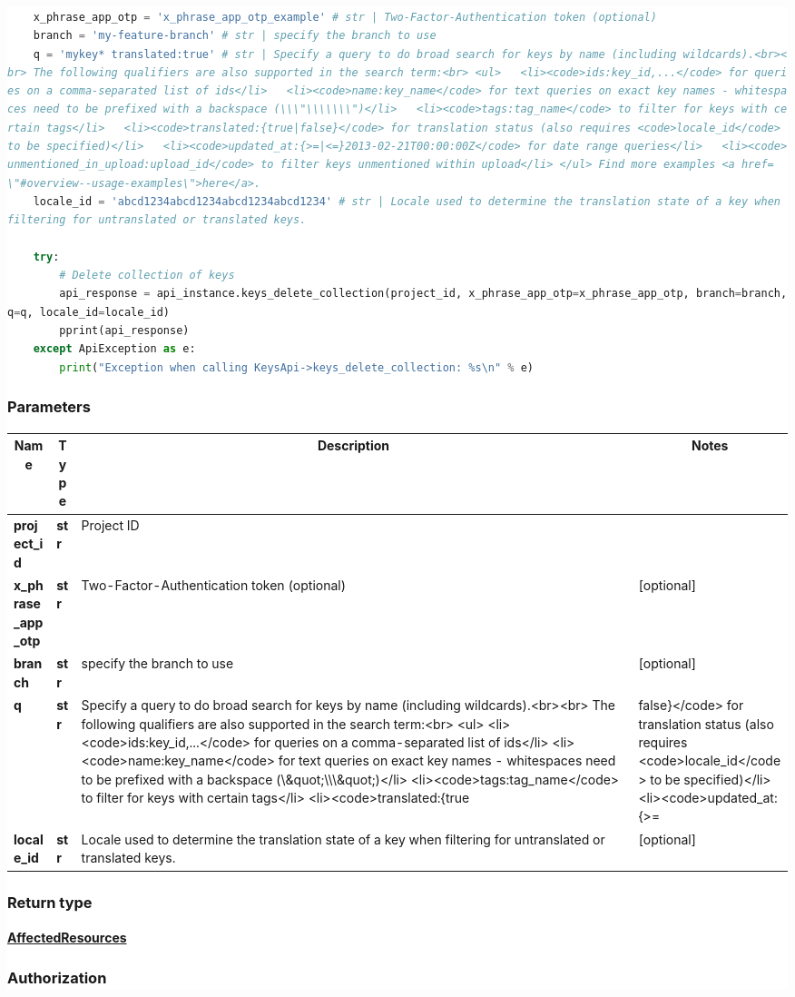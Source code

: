 ```python
    x_phrase_app_otp = 'x_phrase_app_otp_example' # str | Two-Factor-Authentication token (optional)
    branch = 'my-feature-branch' # str | specify the branch to use
    q = 'mykey* translated:true' # str | Specify a query to do broad search for keys by name (including wildcards).<br><br> The following qualifiers are also supported in the search term:<br> <ul>   <li><code>ids:key_id,...</code> for queries on a comma-separated list of ids</li>   <li><code>name:key_name</code> for text queries on exact key names - whitespaces need to be prefixed with a backspace (\\\"\\\\\\\")</li>   <li><code>tags:tag_name</code> to filter for keys with certain tags</li>   <li><code>translated:{true|false}</code> for translation status (also requires <code>locale_id</code> to be specified)</li>   <li><code>updated_at:{>=|<=}2013-02-21T00:00:00Z</code> for date range queries</li>   <li><code>unmentioned_in_upload:upload_id</code> to filter keys unmentioned within upload</li> </ul> Find more examples <a href=\"#overview--usage-examples\">here</a>. 
    locale_id = 'abcd1234abcd1234abcd1234abcd1234' # str | Locale used to determine the translation state of a key when filtering for untranslated or translated keys.

    try:
        # Delete collection of keys
        api_response = api_instance.keys_delete_collection(project_id, x_phrase_app_otp=x_phrase_app_otp, branch=branch, q=q, locale_id=locale_id)
        pprint(api_response)
    except ApiException as e:
        print("Exception when calling KeysApi->keys_delete_collection: %s\n" % e)
```


### Parameters

Name | Type | Description  | Notes
------------- | ------------- | ------------- | -------------
 **project_id** | **str**| Project ID | 
 **x_phrase_app_otp** | **str**| Two-Factor-Authentication token (optional) | [optional] 
 **branch** | **str**| specify the branch to use | [optional] 
 **q** | **str**| Specify a query to do broad search for keys by name (including wildcards).&lt;br&gt;&lt;br&gt; The following qualifiers are also supported in the search term:&lt;br&gt; &lt;ul&gt;   &lt;li&gt;&lt;code&gt;ids:key_id,...&lt;/code&gt; for queries on a comma-separated list of ids&lt;/li&gt;   &lt;li&gt;&lt;code&gt;name:key_name&lt;/code&gt; for text queries on exact key names - whitespaces need to be prefixed with a backspace (\\\&quot;\\\\\\\&quot;)&lt;/li&gt;   &lt;li&gt;&lt;code&gt;tags:tag_name&lt;/code&gt; to filter for keys with certain tags&lt;/li&gt;   &lt;li&gt;&lt;code&gt;translated:{true|false}&lt;/code&gt; for translation status (also requires &lt;code&gt;locale_id&lt;/code&gt; to be specified)&lt;/li&gt;   &lt;li&gt;&lt;code&gt;updated_at:{&gt;&#x3D;|&lt;&#x3D;}2013-02-21T00:00:00Z&lt;/code&gt; for date range queries&lt;/li&gt;   &lt;li&gt;&lt;code&gt;unmentioned_in_upload:upload_id&lt;/code&gt; to filter keys unmentioned within upload&lt;/li&gt; &lt;/ul&gt; Find more examples &lt;a href&#x3D;\&quot;#overview--usage-examples\&quot;&gt;here&lt;/a&gt;.  | [optional] 
 **locale_id** | **str**| Locale used to determine the translation state of a key when filtering for untranslated or translated keys. | [optional] 

### Return type

[**AffectedResources**](AffectedResources.md)

### Authorization
